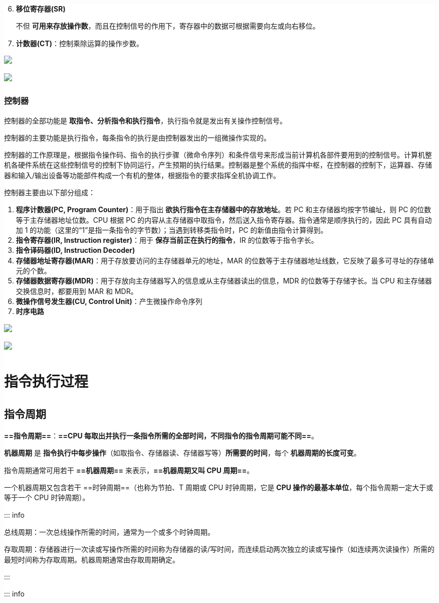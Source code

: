 6. **移位寄存器(SR)**

   不但 **可用来存放操作数**，而且在控制信号的作用下，寄存器中的数据可根据需要向左或向右移位。

7. **计数器(CT)**：控制乘除运算的操作步数。

![](297.png)

![](298.png)

### 控制器

控制器的全部功能是 **取指令、分析指令和执行指令**，执行指令就是发出有关操作控制信号。

控制器的主要功能是执行指令，每条指令的执行是由控制器发出的一组微操作实现的。

控制器的工作原理是，根据指令操作码、指令的执行步骤（微命令序列）和条件信号来形成当前计算机各部件要用到的控制信号。计算机整机各硬件系统在这些控制信号的控制下协同运行，产生预期的执行结果。控制器是整个系统的指挥中枢，在控制器的控制下，运算器、存储器和输入/输出设备等功能部件构成一个有机的整体，根据指令的要求指挥全机协调工作。

控制器主要由以下部分组成：

1. **程序计数器(PC, Program Counter)**：用于指出 **欲执行指令在主存储器中的存放地址**。若 PC 和主存储器均按字节编址，则 PC 的位数等于主存储器地址位数。CPU 根据 PC 的内容从主存储器中取指令，然后送入指令寄存器。指令通常是顺序执行的，因此 PC 具有自动加 1 的功能（这里的“1”是指一条指令的字节数）；当遇到转移类指令时，PC 的新值由指令计算得到。
2. **指令寄存器(IR, Instruction register)**：用于 **保存当前正在执行的指令**，IR 的位数等于指令字长。
3. **指令译码器(ID, Instruction Decoder)**
4. **存储器地址寄存器(MAR)**：用于存放要访问的主存储器单元的地址，MAR 的位数等于主存储器地址线数，它反映了最多可寻址的存储单元的个数。
5. **存储器数据寄存器(MDR)**：用于存放向主存储器写入的信息或从主存储器读出的信息，MDR 的位数等于存储字长。当 CPU 和主存储器交换信息时，都要用到 MAR 和 MDR。
6. **微操作信号发生器(CU, Control Unit)**：产生微操作命令序列
7. **时序电路**

![](299.png)

![](300.png)

# 指令执行过程

## 指令周期

**==指令周期==**：**==CPU 每取出并执行一条指令所需的全部时间，不同指令的指令周期可能不同==**。

**机器周期** 是 **指令执行中每步操作**（如取指令、存储器读、存储器写等）**所需要的时间**，每个 **机器周期的长度可变**。

指令周期通常可用若干 **==机器周期==** 来表示，**==机器周期又叫 CPU 周期==**。

一个机器周期又包含若干 ==时钟周期==（也称为节拍、T 周期或 CPU 时钟周期，它是 **CPU 操作的最基本单位**，每个指令周期一定大于或等于一个 CPU 时钟周期）。

::: info

总线周期：一次总线操作所需的时间，通常为一个或多个时钟周期。

存取周期：存储器进行一次读或写操作所需的时间称为存储器的读/写时间，而连续启动两次独立的读或写操作（如连续两次读操作）所需的最短时间称为存取周期。机器周期通常由存取周期确定。

:::

::: info

